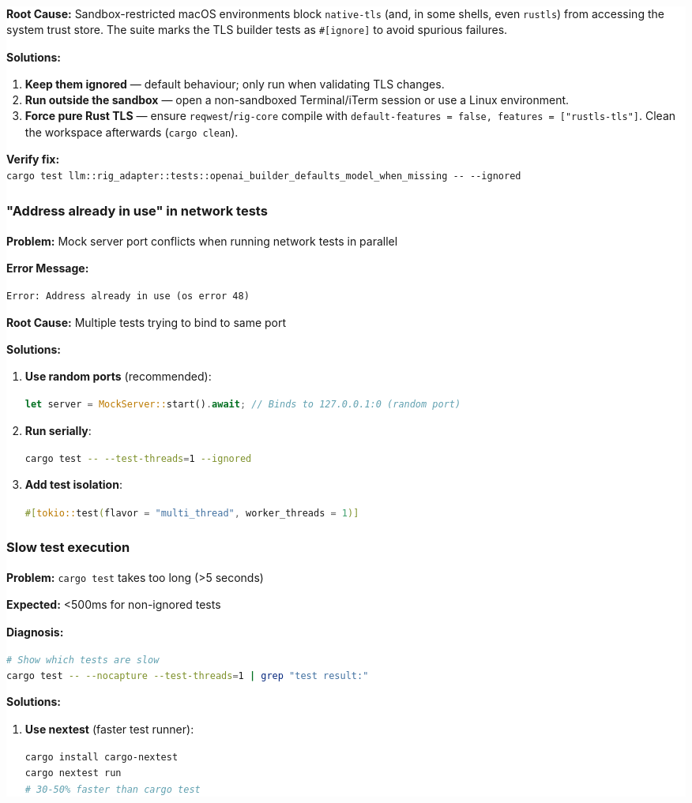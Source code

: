 **Root Cause:** Sandbox-restricted macOS environments block `native-tls` (and, in some shells, even `rustls`) from accessing the system trust store. The suite marks the TLS builder tests as `#[ignore]` to avoid spurious failures.

**Solutions:**
1. **Keep them ignored** — default behaviour; only run when validating TLS changes.
2. **Run outside the sandbox** — open a non-sandboxed Terminal/iTerm session or use a Linux environment.
3. **Force pure Rust TLS** — ensure `reqwest`/`rig-core` compile with `default-features = false, features = ["rustls-tls"]`. Clean the workspace afterwards (`cargo clean`).

**Verify fix:**  
`cargo test llm::rig_adapter::tests::openai_builder_defaults_model_when_missing -- --ignored`

### "Address already in use" in network tests

**Problem:** Mock server port conflicts when running network tests in parallel

**Error Message:**
```
Error: Address already in use (os error 48)
```

**Root Cause:** Multiple tests trying to bind to same port

**Solutions:**
1. **Use random ports** (recommended):
   ```rust
   let server = MockServer::start().await; // Binds to 127.0.0.1:0 (random port)
   ```

2. **Run serially**:
   ```bash
   cargo test -- --test-threads=1 --ignored
   ```

3. **Add test isolation**:
   ```rust
   #[tokio::test(flavor = "multi_thread", worker_threads = 1)]
   ```

### Slow test execution

**Problem:** `cargo test` takes too long (>5 seconds)

**Expected:** <500ms for non-ignored tests

**Diagnosis:**
```bash
# Show which tests are slow
cargo test -- --nocapture --test-threads=1 | grep "test result:"
```

**Solutions:**

1. **Use nextest** (faster test runner):
   ```bash
   cargo install cargo-nextest
   cargo nextest run
   # 30-50% faster than cargo test
   ```
